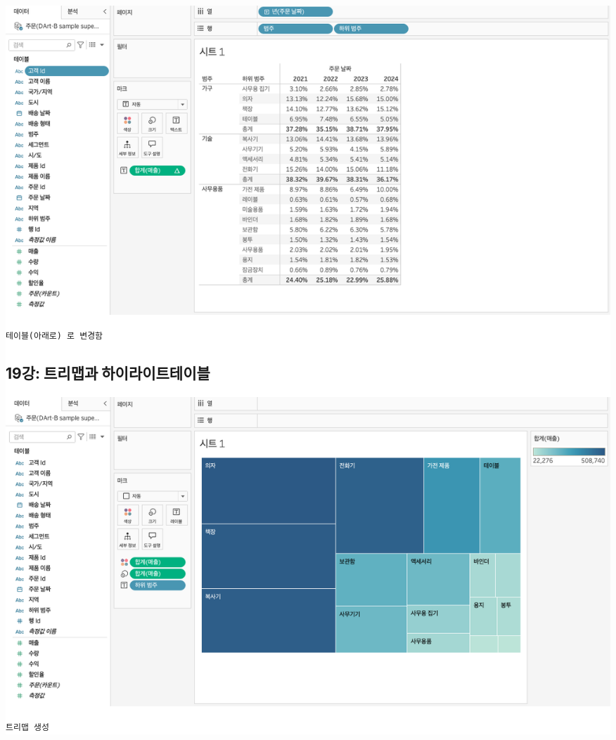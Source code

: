 ![2nd_assignment_25](../2nd_assignment(10~19)/2nd_assignment_image/2nd_assignment_25.png)
```
테이블(아래로) 로 변경함
```

## 19강: 트리맵과 하이라이트테이블

![2nd_assignment_26](../2nd_assignment(10~19)/2nd_assignment_image/2nd_assignment_26.png)
```
트리맵 생성
```
